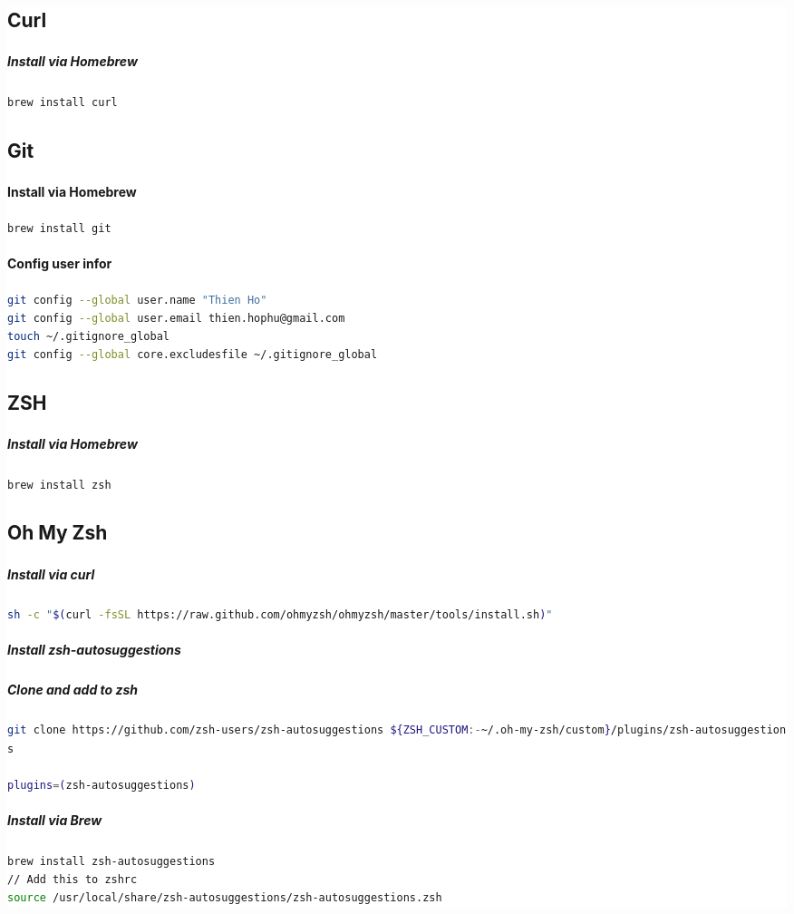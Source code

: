 ## Curl

##### Install via Homebrew

``` bash
brew install curl
```

## Git

#### Install via Homebrew

``` bash
brew install git
```

#### Config user infor

``` bash
git config --global user.name "Thien Ho"
git config --global user.email thien.hophu@gmail.com
touch ~/.gitignore_global
git config --global core.excludesfile ~/.gitignore_global
```

## ZSH

##### Install via Homebrew

``` bash
brew install zsh
```

## Oh My Zsh

##### Install via curl

``` bash
sh -c "$(curl -fsSL https://raw.github.com/ohmyzsh/ohmyzsh/master/tools/install.sh)"
```

##### Install zsh-autosuggestions

##### Clone and add to zsh

``` bash
git clone https://github.com/zsh-users/zsh-autosuggestions ${ZSH_CUSTOM:-~/.oh-my-zsh/custom}/plugins/zsh-autosuggestions

plugins=(zsh-autosuggestions)
```

##### Install via Brew

``` bash
brew install zsh-autosuggestions
// Add this to zshrc
source /usr/local/share/zsh-autosuggestions/zsh-autosuggestions.zsh
```
